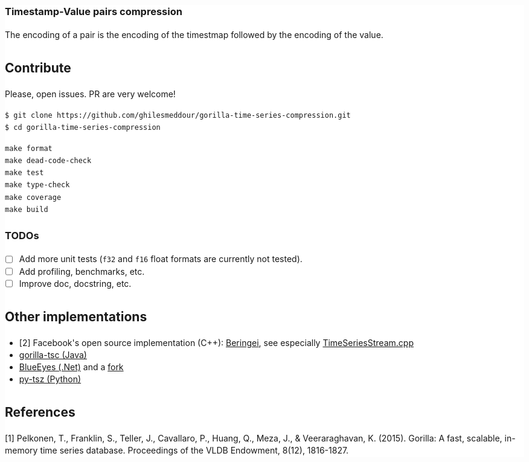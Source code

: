 ### Timestamp-Value pairs compression

The encoding of a pair is the encoding of the timestmap followed by the encoding of the value.

## Contribute

Please, open issues. PR are very welcome!

```
$ git clone https://github.com/ghilesmeddour/gorilla-time-series-compression.git
$ cd gorilla-time-series-compression
```

```
make format
make dead-code-check
make test
make type-check
make coverage
make build
```

### TODOs

- [ ] Add more unit tests (`f32` and `f16` float formats are currently not tested).
- [ ] Add profiling, benchmarks, etc.
- [ ] Improve doc, docstring, etc.

## Other implementations

- <a id="2">[2]</a> Facebook's open source implementation (C++): [Beringei](https://github.com/facebookarchive/beringei), see especially [TimeSeriesStream.cpp](https://github.com/facebookarchive/beringei/blob/92784ec6e22572f28500c76b669276007635c875/beringei/lib/TimeSeriesStream.cpp)
- [gorilla-tsc (Java)](https://github.com/burmanm/gorilla-tsc)
- [BlueEyes (.Net)](https://github.com/joshclark/BlueEyes) and a [fork](https://github.com/olivergrimes/BlueEyes)
- [py-tsz (Python)](https://github.com/kurakihx/py-tsz)

## References

<a id="1">[1]</a>
Pelkonen, T., Franklin, S., Teller, J., Cavallaro, P., Huang, Q., Meza, J., & Veeraraghavan, K. (2015).
Gorilla: A fast, scalable, in-memory time series database. Proceedings of the VLDB Endowment, 8(12), 1816-1827.
